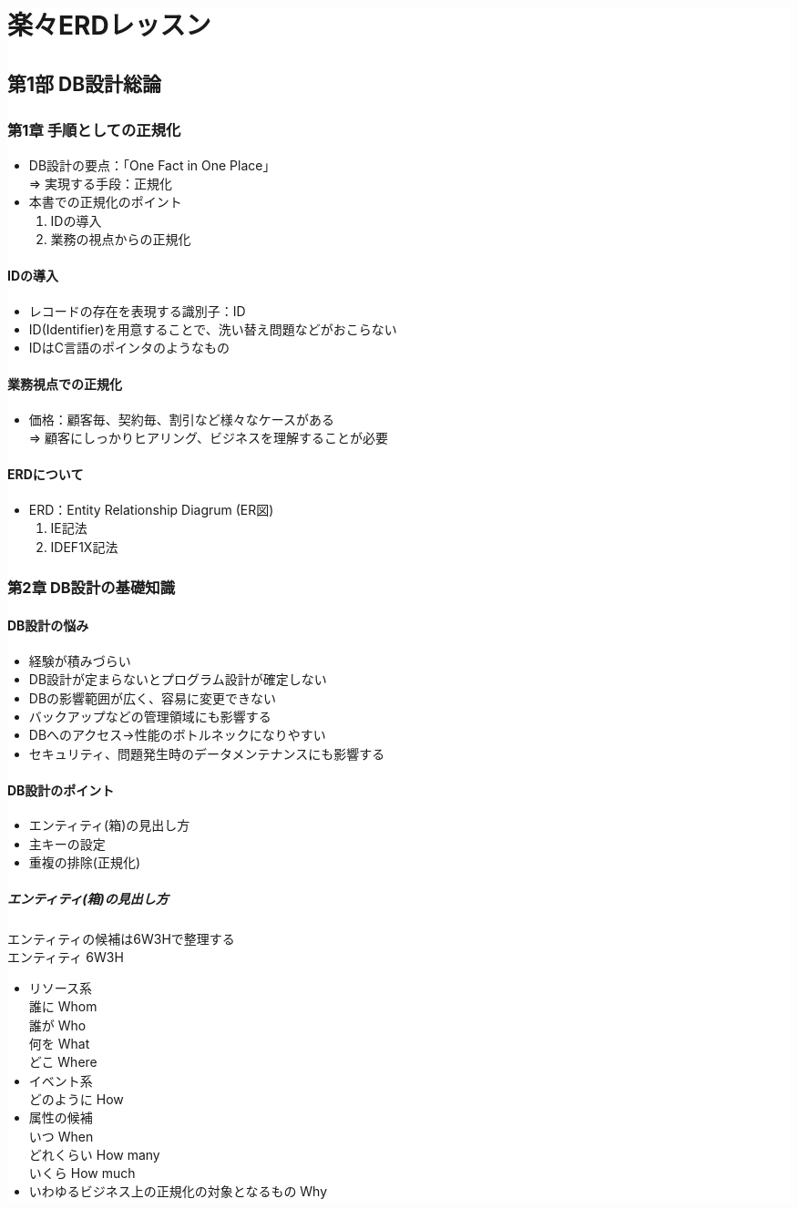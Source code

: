# 楽々ERDレッスン

## 第1部 DB設計総論

### 第1章 手順としての正規化
- DB設計の要点：「One Fact in One Place」<br>
  => 実現する手段：正規化
- 本書での正規化のポイント
  1. IDの導入
  2. 業務の視点からの正規化

#### IDの導入
- レコードの存在を表現する識別子：ID
- ID(Identifier)を用意することで、洗い替え問題などがおこらない
- IDはC言語のポインタのようなもの

#### 業務視点での正規化
- 価格：顧客毎、契約毎、割引など様々なケースがある<br>
  => 顧客にしっかりヒアリング、ビジネスを理解することが必要

#### ERDについて
- ERD：Entity Relationship Diagrum (ER図)
  1. IE記法
  2. IDEF1X記法

### 第2章 DB設計の基礎知識

#### DB設計の悩み
- 経験が積みづらい
- DB設計が定まらないとプログラム設計が確定しない
- DBの影響範囲が広く、容易に変更できない
- バックアップなどの管理領域にも影響する
- DBへのアクセス→性能のボトルネックになりやすい
- セキュリティ、問題発生時のデータメンテナンスにも影響する

#### DB設計のポイント
- エンティティ(箱)の見出し方
- 主キーの設定
- 重複の排除(正規化)

##### エンティティ(箱)の見出し方

エンティティの候補は6W3Hで整理する<br>
エンティティ  6W3H<br>
- リソース系<br>
  誰に  Whom<br>
  誰が  Who<br>
  何を  What<br>
  どこ  Where<br>
- イベント系<br>
  どのように  How<br>
- 属性の候補<br>
  いつ  When<br>
  どれくらい  How many<br>
  いくら  How much<br>
- いわゆるビジネス上の正規化の対象となるもの  Why
